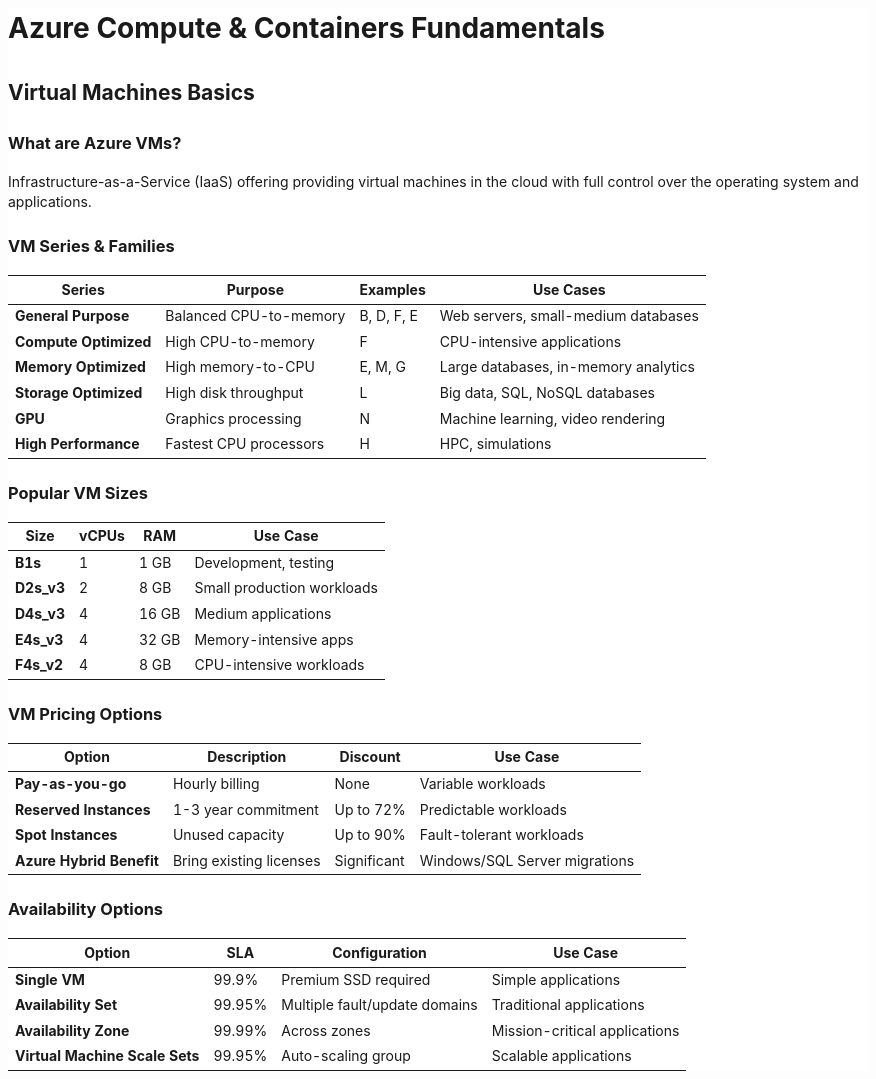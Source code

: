 # Azure Compute & Containers Fundamentals

## Virtual Machines Basics

### What are Azure VMs?
Infrastructure-as-a-Service (IaaS) offering providing virtual machines in the cloud with full control over the operating system and applications.

### VM Series & Families
| Series | Purpose | Examples | Use Cases |
|--------|---------|----------|-----------|
| **General Purpose** | Balanced CPU-to-memory | B, D, F, E | Web servers, small-medium databases |
| **Compute Optimized** | High CPU-to-memory | F | CPU-intensive applications |
| **Memory Optimized** | High memory-to-CPU | E, M, G | Large databases, in-memory analytics |
| **Storage Optimized** | High disk throughput | L | Big data, SQL, NoSQL databases |
| **GPU** | Graphics processing | N | Machine learning, video rendering |
| **High Performance** | Fastest CPU processors | H | HPC, simulations |

### Popular VM Sizes
| Size | vCPUs | RAM | Use Case |
|------|-------|-----|----------|
| **B1s** | 1 | 1 GB | Development, testing |
| **D2s_v3** | 2 | 8 GB | Small production workloads |
| **D4s_v3** | 4 | 16 GB | Medium applications |
| **E4s_v3** | 4 | 32 GB | Memory-intensive apps |
| **F4s_v2** | 4 | 8 GB | CPU-intensive workloads |

### VM Pricing Options
| Option | Description | Discount | Use Case |
|--------|-------------|----------|----------|
| **Pay-as-you-go** | Hourly billing | None | Variable workloads |
| **Reserved Instances** | 1-3 year commitment | Up to 72% | Predictable workloads |
| **Spot Instances** | Unused capacity | Up to 90% | Fault-tolerant workloads |
| **Azure Hybrid Benefit** | Bring existing licenses | Significant | Windows/SQL Server migrations |

### Availability Options
| Option | SLA | Configuration | Use Case |
|--------|-----|---------------|----------|
| **Single VM** | 99.9% | Premium SSD required | Simple applications |
| **Availability Set** | 99.95% | Multiple fault/update domains | Traditional applications |
| **Availability Zone** | 99.99% | Across zones | Mission-critical applications |
| **Virtual Machine Scale Sets** | 99.95% | Auto-scaling group | Scalable applications |

